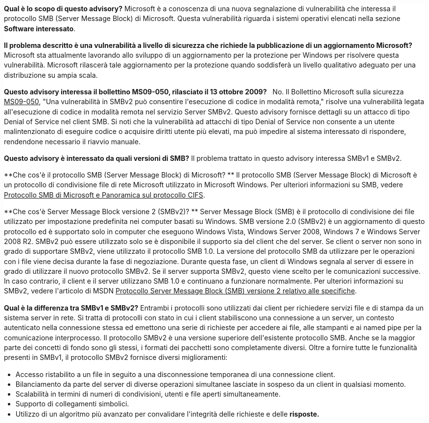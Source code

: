 <span></span>
**Qual è lo scopo di questo advisory?**
Microsoft è a conoscenza di una nuova segnalazione di vulnerabilità che interessa il protocollo SMB (Server Message Block) di Microsoft. Questa vulnerabilità riguarda i sistemi operativi elencati nella sezione **Software interessato**.

**Il problema descritto è una vulnerabilità a livello di sicurezza che richiede la pubblicazione di un aggiornamento Microsoft?**  
Microsoft sta attualmente lavorando allo sviluppo di un aggiornamento per la protezione per Windows per risolvere questa vulnerabilità. Microsoft rilascerà tale aggiornamento per la protezione quando soddisferà un livello qualitativo adeguato per una distribuzione su ampia scala.

**Questo advisory interessa il bollettino MS09-050, rilasciato il 13 ottobre 2009?**  
No. Il Bollettino Microsoft sulla sicurezza [MS09-050](http://technet.microsoft.com/it-it/security/default.aspx), "Una vulnerabilità in SMBv2 può consentire l'esecuzione di codice in modalità remota," risolve una vulnerabilità legata all'esecuzione di codice in modalità remota nel servizio Server SMBv2. Questo advisory fornisce dettagli su un attacco di tipo Denial of Service nel client SMB. Si noti che la vulnerabilità ad attacchi di tipo Denial of Service non consente a un utente malintenzionato di eseguire codice o acquisire diritti utente più elevati, ma può impedire al sistema interessato di rispondere, rendendone necessario il riavvio manuale.

**Questo advisory è interessato da quali versioni di SMB?**
Il problema trattato in questo advisory interessa SMBv1 e SMBv2.

**Che cos'è il protocollo SMB (Server Message Block) di Microsoft? **
Il protocollo SMB (Server Message Block) di Microsoft è un protocollo di condivisione file di rete Microsoft utilizzato in Microsoft Windows. Per ulteriori informazioni su SMB, vedere [Protocollo SMB di Microsoft e Panoramica sul protocollo CIFS](http://msdn.microsoft.com/en-us/library/aa365233(vs.85).aspxhttp://msdn.microsoft.com/it-it/library/aa365233(vs.85).aspx).

**Che cos'è Server Message Block versione 2 (SMBv2)? **
Server Message Block (SMB) è il protocollo di condivisione dei file utilizzato per impostazione predefinita nei computer basati su Windows. SMB versione 2.0 (SMBv2) è un aggiornamento di questo protocollo ed è supportato solo in computer che eseguono Windows Vista, Windows Server 2008, Windows 7 e Windows Server 2008 R2. SMBv2 può essere utilizzato solo se è disponibile il supporto sia del client che del server. Se client o server non sono in grado di supportare SMBv2, viene utilizzato il protocollo SMB 1.0. La versione del protocollo SMB da utilizzare per le operazioni con i file viene decisa durante la fase di negoziazione. Durante questa fase, un client di Windows segnala al server di essere in grado di utilizzare il nuovo protocollo SMBv2. Se il server supporta SMBv2, questo viene scelto per le comunicazioni successive. In caso contrario, il client e il server utilizzano SMB 1.0 e continuano a funzionare normalmente. Per ulteriori informazioni su SMBv2, vedere l'articolo di MSDN [Protocollo Server Message Block (SMB) versione 2 relativo alle specifiche](http://msdn.microsoft.com/en-us/library/cc246482(prot.13).aspx).

**Qual è la differenza tra SMBv1 e SMBv2?**
Entrambi i protocolli sono utilizzati dai client per richiedere servizi file e di stampa da un sistema server in rete. Si tratta di protocolli con stato in cui i client stabiliscono una connessione a un server, un contesto autenticato nella connessione stessa ed emettono una serie di richieste per accedere ai file, alle stampanti e ai named pipe per la comunicazione interprocesso. Il protocollo SMBv2 è una versione superiore dell'esistente protocollo SMB. Anche se la maggior parte dei concetti di fondo sono gli stessi, i formati dei pacchetti sono completamente diversi. Oltre a fornire tutte le funzionalità presenti in SMBv1, il protocollo SMBv2 fornisce diversi miglioramenti:

-   Accesso ristabilito a un file in seguito a una disconnessione temporanea di una connessione client.
-   Bilanciamento da parte del server di diverse operazioni simultanee lasciate in sospeso da un client in qualsiasi momento.
-   Scalabilità in termini di numeri di condivisioni, utenti e file aperti simultaneamente.
-   Supporto di collegamenti simbolici.
-   Utilizzo di un algoritmo più avanzato per convalidare l'integrità delle richieste e delle **risposte.**
